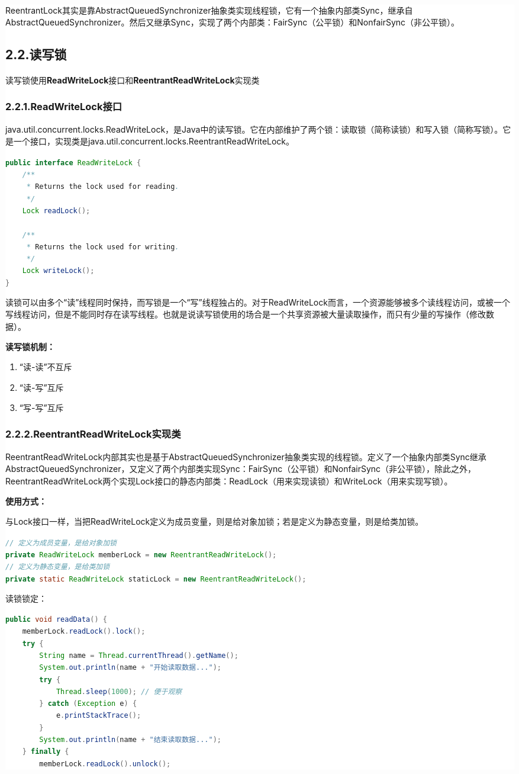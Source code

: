 ReentrantLock其实是靠AbstractQueuedSynchronizer抽象类实现线程锁，它有一个抽象内部类Sync，继承自AbstractQueuedSynchronizer。然后又继承Sync，实现了两个内部类：FairSync（公平锁）和NonfairSync（非公平锁）。

## 2.2.读写锁

读写锁使用**ReadWriteLock**接口和**ReentrantReadWriteLock**实现类

### 2.2.1.ReadWriteLock接口

java.util.concurrent.locks.ReadWriteLock，是Java中的读写锁。它在内部维护了两个锁：读取锁（简称读锁）和写入锁（简称写锁）。它是一个接口，实现类是java.util.concurrent.locks.ReentrantReadWriteLock。

```java
public interface ReadWriteLock {
    /**
     * Returns the lock used for reading.
     */
    Lock readLock();

    /**
     * Returns the lock used for writing.
     */
    Lock writeLock();
}
```

读锁可以由多个“读”线程同时保持，而写锁是一个“写”线程独占的。对于ReadWriteLock而言，一个资源能够被多个读线程访问，或被一个写线程访问，但是不能同时存在读写线程。也就是说读写锁使用的场合是一个共享资源被大量读取操作，而只有少量的写操作（修改数据）。

**读写锁机制：**

1. “读-读”不互斥

2. “读-写”互斥

3. “写-写”互斥

### 2.2.2.ReentrantReadWriteLock实现类

ReentrantReadWriteLock内部其实也是基于AbstractQueuedSynchronizer抽象类实现的线程锁。定义了一个抽象内部类Sync继承AbstractQueuedSynchronizer，又定义了两个内部类实现Sync：FairSync（公平锁）和NonfairSync（非公平锁），除此之外，ReentrantReadWriteLock两个实现Lock接口的静态内部类：ReadLock（用来实现读锁）和WriteLock（用来实现写锁）。

**使用方式：**

与Lock接口一样，当把ReadWriteLock定义为成员变量，则是给对象加锁；若是定义为静态变量，则是给类加锁。

```java
// 定义为成员变量，是给对象加锁
private ReadWriteLock memberLock = new ReentrantReadWriteLock();
// 定义为静态变量，是给类加锁
private static ReadWriteLock staticLock = new ReentrantReadWriteLock();
```

读锁锁定：

```java
public void readData() {
    memberLock.readLock().lock();
    try {
        String name = Thread.currentThread().getName();
        System.out.println(name + "开始读取数据...");
        try {
            Thread.sleep(1000); // 便于观察
        } catch (Exception e) {
            e.printStackTrace();
        }
        System.out.println(name + "结束读取数据...");
    } finally {
        memberLock.readLock().unlock();
```